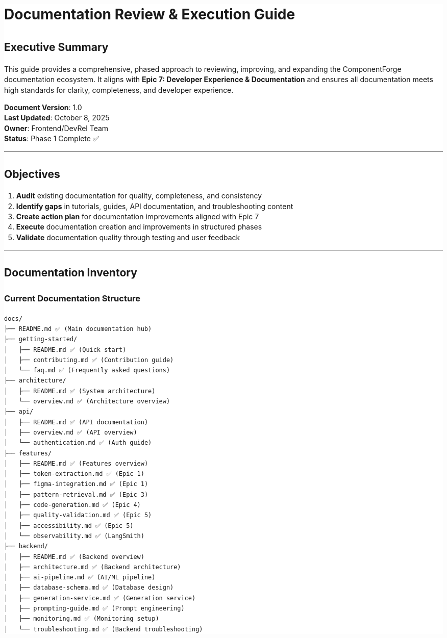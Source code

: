 # Documentation Review & Execution Guide

## Executive Summary

This guide provides a comprehensive, phased approach to reviewing, improving, and expanding the ComponentForge documentation ecosystem. It aligns with **Epic 7: Developer Experience & Documentation** and ensures all documentation meets high standards for clarity, completeness, and developer experience.

**Document Version**: 1.0  
**Last Updated**: October 8, 2025  
**Owner**: Frontend/DevRel Team  
**Status**: Phase 1 Complete ✅

---

## Objectives

1. **Audit** existing documentation for quality, completeness, and consistency
2. **Identify gaps** in tutorials, guides, API documentation, and troubleshooting content
3. **Create action plan** for documentation improvements aligned with Epic 7
4. **Execute** documentation creation and improvements in structured phases
5. **Validate** documentation quality through testing and user feedback

---

## Documentation Inventory

### Current Documentation Structure

```
docs/
├── README.md ✅ (Main documentation hub)
├── getting-started/
│   ├── README.md ✅ (Quick start)
│   ├── contributing.md ✅ (Contribution guide)
│   └── faq.md ✅ (Frequently asked questions)
├── architecture/
│   ├── README.md ✅ (System architecture)
│   └── overview.md ✅ (Architecture overview)
├── api/
│   ├── README.md ✅ (API documentation)
│   ├── overview.md ✅ (API overview)
│   └── authentication.md ✅ (Auth guide)
├── features/
│   ├── README.md ✅ (Features overview)
│   ├── token-extraction.md ✅ (Epic 1)
│   ├── figma-integration.md ✅ (Epic 1)
│   ├── pattern-retrieval.md ✅ (Epic 3)
│   ├── code-generation.md ✅ (Epic 4)
│   ├── quality-validation.md ✅ (Epic 5)
│   ├── accessibility.md ✅ (Epic 5)
│   └── observability.md ✅ (LangSmith)
├── backend/
│   ├── README.md ✅ (Backend overview)
│   ├── architecture.md ✅ (Backend architecture)
│   ├── ai-pipeline.md ✅ (AI/ML pipeline)
│   ├── database-schema.md ✅ (Database design)
│   ├── generation-service.md ✅ (Generation service)
│   ├── prompting-guide.md ✅ (Prompt engineering)
│   ├── monitoring.md ✅ (Monitoring setup)
│   └── troubleshooting.md ✅ (Backend troubleshooting)
```
